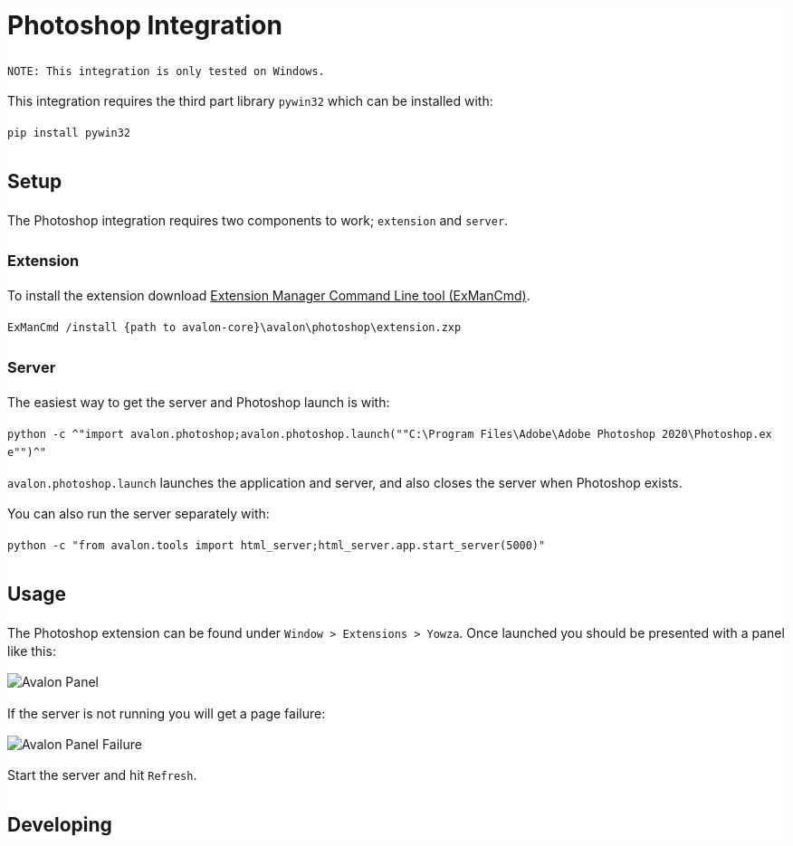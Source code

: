# Photoshop Integration

`NOTE: This integration is only tested on Windows.`

This integration requires the third part library `pywin32` which can be installed with:

```
pip install pywin32
```

## Setup

The Photoshop integration requires two components to work; `extension` and `server`.

### Extension

To install the extension download [Extension Manager Command Line tool (ExManCmd)](https://github.com/Adobe-CEP/Getting-Started-guides/tree/master/Package%20Distribute%20Install#option-2---exmancmd).

```
ExManCmd /install {path to avalon-core}\avalon\photoshop\extension.zxp
```

### Server

The easiest way to get the server and Photoshop launch is with:

```
python -c ^"import avalon.photoshop;avalon.photoshop.launch(""C:\Program Files\Adobe\Adobe Photoshop 2020\Photoshop.exe"")^"
```

`avalon.photoshop.launch` launches the application and server, and also closes the server when Photoshop exists.

You can also run the server separately with:

```
python -c "from avalon.tools import html_server;html_server.app.start_server(5000)"
```

## Usage

The Photoshop extension can be found under `Window > Extensions > Yowza`. Once launched you should be presented with a panel like this:

![Avalon Panel](panel.PNG "Avalon Panel")

If the server is not running you will get a page failure:

![Avalon Panel Failure](panel_failure.PNG "Avalon Panel Failure")

Start the server and hit `Refresh`.

## Developing
